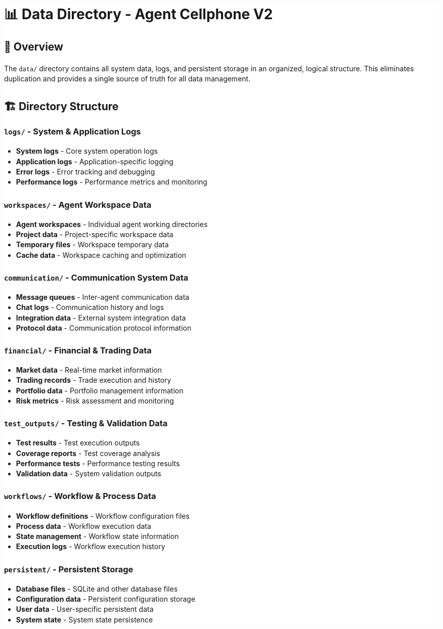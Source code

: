 # 📊 Data Directory - Agent Cellphone V2

## 🎯 **Overview**
The `data/` directory contains all system data, logs, and persistent storage in an organized, logical structure. This eliminates duplication and provides a single source of truth for all data management.

## 🏗️ **Directory Structure**

### **`logs/`** - System & Application Logs
- **System logs** - Core system operation logs
- **Application logs** - Application-specific logging
- **Error logs** - Error tracking and debugging
- **Performance logs** - Performance metrics and monitoring

### **`workspaces/`** - Agent Workspace Data
- **Agent workspaces** - Individual agent working directories
- **Project data** - Project-specific workspace data
- **Temporary files** - Workspace temporary data
- **Cache data** - Workspace caching and optimization

### **`communication/`** - Communication System Data
- **Message queues** - Inter-agent communication data
- **Chat logs** - Communication history and logs
- **Integration data** - External system integration data
- **Protocol data** - Communication protocol information

### **`financial/`** - Financial & Trading Data
- **Market data** - Real-time market information
- **Trading records** - Trade execution and history
- **Portfolio data** - Portfolio management information
- **Risk metrics** - Risk assessment and monitoring

### **`test_outputs/`** - Testing & Validation Data
- **Test results** - Test execution outputs
- **Coverage reports** - Test coverage analysis
- **Performance tests** - Performance testing results
- **Validation data** - System validation outputs

### **`workflows/`** - Workflow & Process Data
- **Workflow definitions** - Workflow configuration files
- **Process data** - Workflow execution data
- **State management** - Workflow state information
- **Execution logs** - Workflow execution history

### **`persistent/`** - Persistent Storage
- **Database files** - SQLite and other database files
- **Configuration data** - Persistent configuration storage
- **User data** - User-specific persistent data
- **System state** - System state persistence
